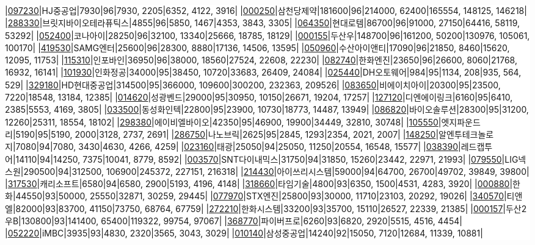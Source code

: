 |[097230](https://finance.daum.net/quotes/A097230)|HJ중공업|7930|96|7930, 2205|6352, 4122, 3916|
|[000250](https://finance.daum.net/quotes/A000250)|삼천당제약|181600|96|214000, 62400|165554, 148125, 146218|
|[288330](https://finance.daum.net/quotes/A288330)|브릿지바이오테라퓨틱스|4855|96|5850, 1467|4353, 3843, 3305|
|[064350](https://finance.daum.net/quotes/A064350)|현대로템|86700|96|91000, 27150|64416, 58119, 53292|
|[052400](https://finance.daum.net/quotes/A052400)|코나아이|28250|96|32100, 13340|25666, 18785, 18129|
|[000155](https://finance.daum.net/quotes/A000155)|두산우|148700|96|161200, 50200|130976, 105061, 100170|
|[419530](https://finance.daum.net/quotes/A419530)|SAMG엔터|25600|96|28300, 8880|17136, 14506, 13595|
|[050960](https://finance.daum.net/quotes/A050960)|수산아이앤티|17090|96|21850, 8460|15620, 12095, 11753|
|[115310](https://finance.daum.net/quotes/A115310)|인포바인|36950|96|38000, 18560|27524, 22608, 22230|
|[082740](https://finance.daum.net/quotes/A082740)|한화엔진|23650|96|26600, 8060|21768, 16932, 16141|
|[101930](https://finance.daum.net/quotes/A101930)|인화정공|34000|95|38450, 10720|33683, 26409, 24084|
|[025440](https://finance.daum.net/quotes/A025440)|DH오토웨어|984|95|1134, 208|935, 564, 529|
|[329180](https://finance.daum.net/quotes/A329180)|HD현대중공업|314500|95|366000, 109600|300200, 232363, 209526|
|[083650](https://finance.daum.net/quotes/A083650)|비에이치아이|20300|95|23500, 7220|18548, 13184, 12385|
|[014620](https://finance.daum.net/quotes/A014620)|성광벤드|29000|95|30950, 10150|26671, 19204, 17257|
|[127120](https://finance.daum.net/quotes/A127120)|디엔에이링크|6160|95|6410, 2385|5553, 4169, 3805|
|[033500](https://finance.daum.net/quotes/A033500)|동성화인텍|22800|95|23900, 10730|18773, 14487, 13949|
|[086820](https://finance.daum.net/quotes/A086820)|바이오솔루션|28300|95|31200, 12260|25311, 18554, 18102|
|[298380](https://finance.daum.net/quotes/A298380)|에이비엘바이오|42350|95|46900, 19900|34449, 32810, 30748|
|[105550](https://finance.daum.net/quotes/A105550)|엣지파운드리|5190|95|5190, 2000|3128, 2737, 2691|
|[286750](https://finance.daum.net/quotes/A286750)|나노브릭|2625|95|2845, 1293|2354, 2021, 2007|
|[148250](https://finance.daum.net/quotes/A148250)|알엔투테크놀로지|7080|94|7080, 3430|4630, 4266, 4259|
|[023160](https://finance.daum.net/quotes/A023160)|태광|25050|94|25050, 11250|20554, 16548, 15577|
|[038390](https://finance.daum.net/quotes/A038390)|레드캡투어|14110|94|14250, 7375|10041, 8779, 8592|
|[003570](https://finance.daum.net/quotes/A003570)|SNT다이내믹스|31750|94|31850, 15260|23442, 22971, 21993|
|[079550](https://finance.daum.net/quotes/A079550)|LIG넥스원|290500|94|312500, 106900|245372, 227151, 216318|
|[214430](https://finance.daum.net/quotes/A214430)|아이쓰리시스템|59000|94|64700, 26700|49702, 39849, 39800|
|[317530](https://finance.daum.net/quotes/A317530)|캐리소프트|6580|94|6580, 2900|5193, 4196, 4148|
|[318660](https://finance.daum.net/quotes/A318660)|타임기술|4800|93|6350, 1500|4531, 4283, 3920|
|[000880](https://finance.daum.net/quotes/A000880)|한화|44550|93|50000, 25550|32871, 30259, 29445|
|[077970](https://finance.daum.net/quotes/A077970)|STX엔진|25800|93|30000, 11710|23103, 20292, 19026|
|[340570](https://finance.daum.net/quotes/A340570)|티앤엘|82000|93|83700, 41150|73750, 68764, 67759|
|[272210](https://finance.daum.net/quotes/A272210)|한화시스템|33200|93|35700, 15110|26527, 22339, 21385|
|[000157](https://finance.daum.net/quotes/A000157)|두산2우B|130800|93|141400, 65400|119322, 99754, 97067|
|[368770](https://finance.daum.net/quotes/A368770)|파이버프로|6260|93|6820, 2920|5515, 4516, 4454|
|[052220](https://finance.daum.net/quotes/A052220)|iMBC|3935|93|4830, 2320|3565, 3043, 3029|
|[010140](https://finance.daum.net/quotes/A010140)|삼성중공업|14240|92|15050, 7120|12684, 11339, 10881|